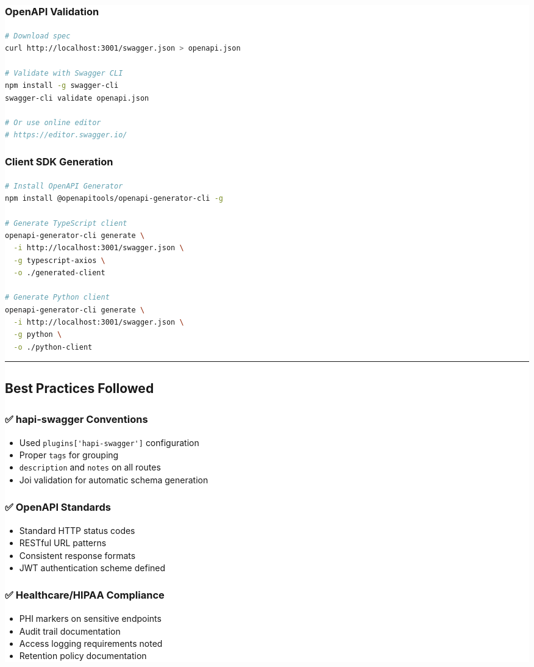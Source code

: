 ### OpenAPI Validation

```bash
# Download spec
curl http://localhost:3001/swagger.json > openapi.json

# Validate with Swagger CLI
npm install -g swagger-cli
swagger-cli validate openapi.json

# Or use online editor
# https://editor.swagger.io/
```

### Client SDK Generation

```bash
# Install OpenAPI Generator
npm install @openapitools/openapi-generator-cli -g

# Generate TypeScript client
openapi-generator-cli generate \
  -i http://localhost:3001/swagger.json \
  -g typescript-axios \
  -o ./generated-client

# Generate Python client
openapi-generator-cli generate \
  -i http://localhost:3001/swagger.json \
  -g python \
  -o ./python-client
```

---

## Best Practices Followed

### ✅ hapi-swagger Conventions
- Used `plugins['hapi-swagger']` configuration
- Proper `tags` for grouping
- `description` and `notes` on all routes
- Joi validation for automatic schema generation

### ✅ OpenAPI Standards
- Standard HTTP status codes
- RESTful URL patterns
- Consistent response formats
- JWT authentication scheme defined

### ✅ Healthcare/HIPAA Compliance
- PHI markers on sensitive endpoints
- Audit trail documentation
- Access logging requirements noted
- Retention policy documentation
